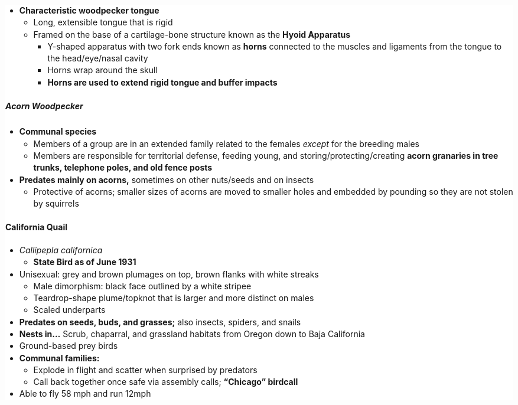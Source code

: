 - **Characteristic woodpecker tongue**
	- Long, extensible tongue that is rigid
	- Framed on the base of a cartilage-bone structure known as the **Hyoid Apparatus**
		- Y-shaped apparatus with two fork ends known as **horns** connected to the muscles and ligaments from the tongue to the head/eye/nasal cavity
		- Horns wrap around the skull
		- **Horns are used to extend rigid tongue and buffer impacts**
##### Acorn Woodpecker
- **Communal species**
	- Members of a group are in an extended family related to the females *except* for the breeding males
	- Members are responsible for territorial defense, feeding young, and storing/protecting/creating **acorn granaries in tree trunks, telephone poles, and old fence posts**
- **Predates mainly on acorns,** sometimes on other nuts/seeds and on insects
	- Protective of acorns; smaller sizes of acorns are moved to smaller holes and embedded by pounding so they are not stolen by squirrels
#### California Quail
- *Callipepla californica*
	- **State Bird as of June 1931**
- Unisexual: grey and brown plumages on top, brown flanks with white streaks
	- Male dimorphism: black face outlined by a white stripee
	- Teardrop-shape plume/topknot that is larger and more distinct on males
	- Scaled underparts
- **Predates on seeds, buds, and grasses;** also insects, spiders, and snails
- **Nests in…** Scrub, chaparral, and grassland habitats from Oregon down to Baja California
- Ground-based prey birds
- **Communal families:**
	- Explode in flight and scatter when surprised by predators
	- Call back together once safe via assembly calls; **“Chicago” birdcall**
- Able to fly 58 mph and run 12mph